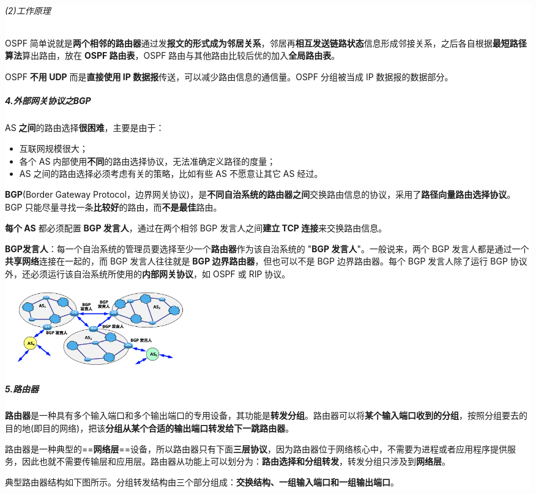###### (2)工作原理

OSPF 简单说就是**两个相邻的路由器**通过发**报文的形式成为邻居关系**，邻居再**相互发送链路状态**信息形成邻接关系，之后各自根据**最短路径算法**算出路由，放在 **OSPF 路由表**，OSPF 路由与其他路由比较后优的加入**全局路由表**。

OSPF **不用 UDP** 而是**直接使用 IP 数据报**传送，可以减少路由信息的通信量。OSPF 分组被当成 IP 数据报的数据部分。

##### 4.外部网关协议之BGP

AS **之间**的路由选择**很困难**，主要是由于：

- 互联网规模很大；
- 各个 AS 内部使用**不同**的路由选择协议，无法准确定义路径的度量；
- AS 之间的路由选择必须考虑有关的策略，比如有些 AS 不愿意让其它 AS 经过。

**BGP**(Border Gateway Protocol，边界网关协议)，是**不同自治系统的路由器之间**交换路由信息的协议，采用了**路径向量路由选择协议**。 BGP 只能尽量寻找一条**比较好**的路由，而**不是最佳**路由。

**每个 AS** 都必须配置 **BGP 发言人**，通过在两个相邻 BGP 发言人之间**建立 TCP 连接**来交换路由信息。 

**BGP发言人**：每一个自治系统的管理员要选择至少一个**路由器**作为该自治系统的 "**BGP 发言人**"。一般说来，两个 BGP 发言人都是通过一个**共享网络**连接在一起的，而 BGP 发言人往往就是 **BGP 边界路由器**，但也可以不是 BGP 边界路由器。每个 BGP 发言人除了运行 BGP 协议外，还必须运行该自治系统所使用的**内部网关协议**，如 OSPF 或 RIP 协议。

<img src="assets/image-20220423165504592.png" alt="image-20220423165504592" style="zoom:30%;" />

##### 5.路由器

**路由器**是一种具有多个输入端口和多个输出端口的专用设备，其功能是**转发分组**。路由器可以将**某个输入端口收到的分组**，按照分组要去的目的地(即目的网络)，把该**分组从某个合适的输出端口转发给下一跳路由器**。

路由器是一种典型的==**网络层**==设备，所以路由器只有下面**三层协议**，因为路由器位于网络核心中，不需要为进程或者应用程序提供服务，因此也就不需要传输层和应用层。路由器从功能上可以划分为：**路由选择和分组转发**，转发分组只涉及到**网络层**。

典型路由器结构如下图所示。分组转发结构由三个部分组成：**交换结构、一组输入端口和一组输出端口**。
